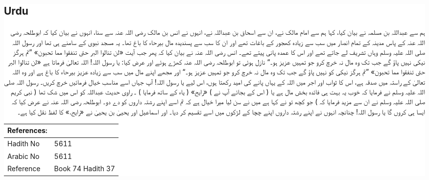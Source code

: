 ## Urdu


<div dir="rtl" lang="ur" style={{fontSize:'larger',backgroundColor:'#f8f9fa',padding:20}}>
ہم سے عبداللہ بن مسلمہ نے بیان کیا، کہا ہم سے امام مالک نے، ان سے اسحاق بن عبداللہ نے، انہوں نے انس بن مالک رضی اللہ عنہ سے سنا، انہوں نے بیان کیا کہ ابوطلحہ رضی اللہ عنہ کے پاس مدینہ کے تمام انصار میں سب سے زیادہ کھجور کے باغات تھے اور ان کا سب سے پسندیدہ مال بیرحاء کا باغ تھا۔ یہ مسجد نبوی کے سامنے ہی تھا اور رسول اللہ صلی اللہ علیہ وسلم وہاں تشریف لے جاتے تھے اور اس کا عمدہ پانی پیتے تھے۔ انس رضی اللہ عنہ نے بیان کیا کہ پھر جب آیت «لن تنالوا البر حتى تنفقوا مما تحبون‏» ”تم ہرگز نیکی نہیں پاؤ گے جب تک وہ مال نہ خرچ کرو جو تمہیں عزیز ہو۔“ نازل ہوئی تو ابوطلحہ رضی اللہ عنہ کھڑے ہوئے اور عرض کیا: یا رسول اللہ! اللہ تعالیٰ فرماتا ہے «لن تنالوا البر حتى تنفقوا مما تحبون‏» ”تم ہرگز نیکی کو نہیں پاؤ گے جب تک وہ مال نہ خرچ کرو جو تمہیں عزیز ہو۔“ اور مجھے اپنے مال میں سب سے زیادہ عزیز بیرحاء کا باغ ہے اور وہ اللہ تعالیٰ کے راستہ میں صدقہ ہے، اس کا ثواب اور اجر میں اللہ کے یہاں پانے کی امید رکھتا ہوں، اس لیے یا رسول اللہ! آپ جہاں اسے مناسب خیال فرمائیں خرچ کریں۔ رسول اللہ صلی اللہ علیہ وسلم نے فرمایا کہ خوب یہ بہت ہی فائدہ بخش مال ہے یا ( اس کے بجائے آپ نے ) «رايح» ( یاء کے ساتھ فرمایا ) ۔ راوی حدیث عبداللہ کو اس میں شک تھا ( نبی کریم صلی اللہ علیہ وسلم نے ان سے مزید فرمایا کہ ) جو کچھ تو نے کہا ہے میں نے سن لیا میرا خیال ہے کہ تم اسے اپنے رشتہ داروں کو دے دو۔ ابوطلحہ رضی اللہ عنہ نے عرض کیا کہ ایسا ہی کروں گا یا رسول اللہ! چنانچہ انہوں نے اپنے رشتہ داروں اپنے چچا کے لڑکوں میں اسے تقسیم کر دیا۔ اور اسماعیل اور یحییٰ بن یحییٰ نے «رايح‏.‏» کا لفظ نقل کیا ہے۔
</div>
<div style={{backgroundColor:'#f8f9fa',padding:20, marginBottom: 10}}><table> <thead> <tr> <th>References:</th> <th></th> </tr> </thead> <tbody><tr><td>Hadith No</td><td>5611</td></tr><tr><td>Arabic No</td><td>5611</td></tr><tr><td>Reference</td><td>Book 74 Hadith 37</td></tr></tbody></table></div>